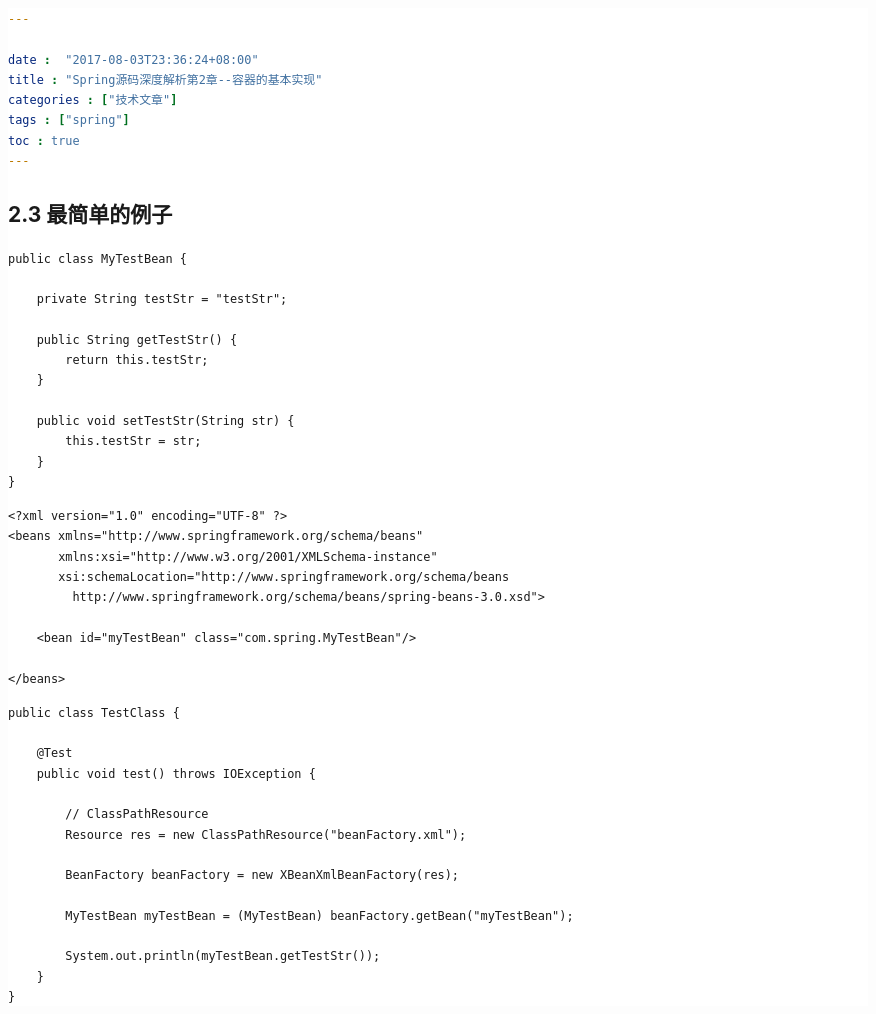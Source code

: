 ```yaml
---

date :  "2017-08-03T23:36:24+08:00" 
title : "Spring源码深度解析第2章--容器的基本实现" 
categories : ["技术文章"] 
tags : ["spring"] 
toc : true
---
```



2.3 最简单的例子
----------------

``` {.java}
public class MyTestBean {

    private String testStr = "testStr";

    public String getTestStr() {
        return this.testStr;
    }

    public void setTestStr(String str) {
        this.testStr = str;
    }
}
```

``` {.xml}
<?xml version="1.0" encoding="UTF-8" ?>
<beans xmlns="http://www.springframework.org/schema/beans"
       xmlns:xsi="http://www.w3.org/2001/XMLSchema-instance"
       xsi:schemaLocation="http://www.springframework.org/schema/beans
         http://www.springframework.org/schema/beans/spring-beans-3.0.xsd">

    <bean id="myTestBean" class="com.spring.MyTestBean"/>

</beans>
```

``` {.java}
public class TestClass {

    @Test
    public void test() throws IOException {

        // ClassPathResource
        Resource res = new ClassPathResource("beanFactory.xml");

        BeanFactory beanFactory = new XBeanXmlBeanFactory(res);

        MyTestBean myTestBean = (MyTestBean) beanFactory.getBean("myTestBean");

        System.out.println(myTestBean.getTestStr());
    }
}

```
